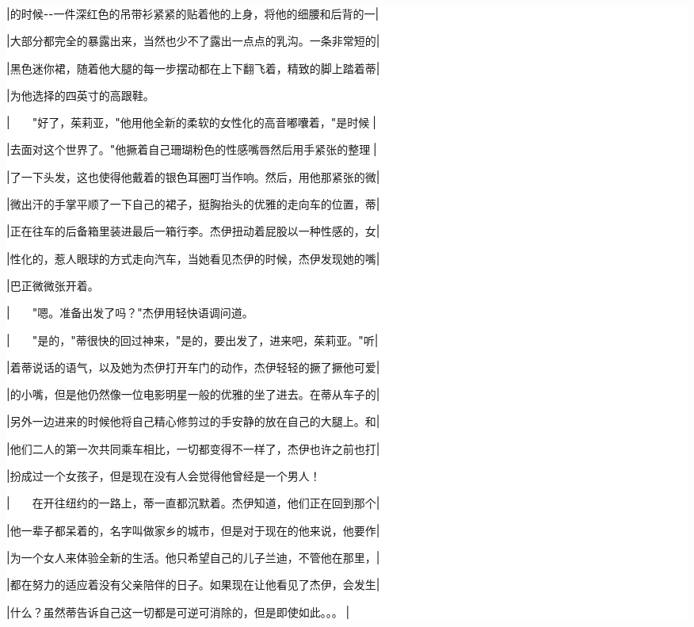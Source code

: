 |的时候--一件深红色的吊带衫紧紧的贴着他的上身，将他的细腰和后背的一|

|大部分都完全的暴露出来，当然也少不了露出一点点的乳沟。一条非常短的|

|黑色迷你裙，随着他大腿的每一步摆动都在上下翻飞着，精致的脚上踏着蒂|

|为他选择的四英寸的高跟鞋。

|　　"好了，茱莉亚，"他用他全新的柔软的女性化的高音嘟囔着，"是时候 |

|去面对这个世界了。"他撅着自己珊瑚粉色的性感嘴唇然后用手紧张的整理 |

|了一下头发，这也使得他戴着的银色耳圈叮当作响。然后，用他那紧张的微|

|微出汗的手掌平顺了一下自己的裙子，挺胸抬头的优雅的走向车的位置，蒂|

|正在往车的后备箱里装进最后一箱行李。杰伊扭动着屁股以一种性感的，女|

|性化的，惹人眼球的方式走向汽车，当她看见杰伊的时候，杰伊发现她的嘴|

|巴正微微张开着。

|　　"嗯。准备出发了吗？"杰伊用轻快语调问道。

|　　"是的，"蒂很快的回过神来，"是的，要出发了，进来吧，茱莉亚。"听|

|着蒂说话的语气，以及她为杰伊打开车门的动作，杰伊轻轻的撅了撅他可爱|

|的小嘴，但是他仍然像一位电影明星一般的优雅的坐了进去。在蒂从车子的|

|另外一边进来的时候他将自己精心修剪过的手安静的放在自己的大腿上。和|

|他们二人的第一次共同乘车相比，一切都变得不一样了，杰伊也许之前也打|

|扮成过一个女孩子，但是现在没有人会觉得他曾经是一个男人！

|　　在开往纽约的一路上，蒂一直都沉默着。杰伊知道，他们正在回到那个|

|他一辈子都呆着的，名字叫做家乡的城市，但是对于现在的他来说，他要作|

|为一个女人来体验全新的生活。他只希望自己的儿子兰迪，不管他在那里，|

|都在努力的适应着没有父亲陪伴的日子。如果现在让他看见了杰伊，会发生|

|什么？虽然蒂告诉自己这一切都是可逆可消除的，但是即使如此。。。 |

